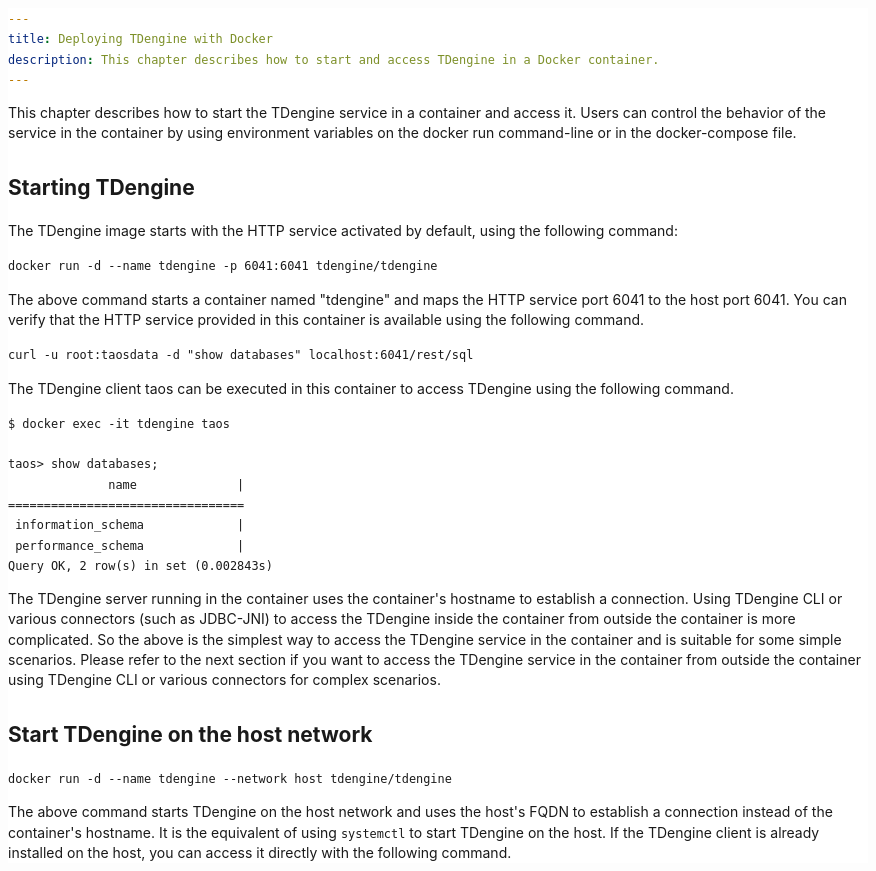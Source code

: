 ```yaml
---
title: Deploying TDengine with Docker
description: This chapter describes how to start and access TDengine in a Docker container.
---
```


This chapter describes how to start the TDengine service in a container and access it. Users can control the behavior of the service in the container by using environment variables on the docker run command-line or in the docker-compose file.

## Starting TDengine

The TDengine image starts with the HTTP service activated by default, using the following command:

```shell
docker run -d --name tdengine -p 6041:6041 tdengine/tdengine
```

The above command starts a container named "tdengine" and maps the HTTP service port 6041 to the host port 6041. You can verify that the HTTP service provided in this container is available using the following command.

```shell
curl -u root:taosdata -d "show databases" localhost:6041/rest/sql
```

The TDengine client taos can be executed in this container to access TDengine using the following command.

```shell
$ docker exec -it tdengine taos

taos> show databases;
              name              |
=================================
 information_schema             |
 performance_schema             |
Query OK, 2 row(s) in set (0.002843s)
```

The TDengine server running in the container uses the container's hostname to establish a connection. Using TDengine CLI or various connectors (such as JDBC-JNI) to access the TDengine inside the container from outside the container is more complicated. So the above is the simplest way to access the TDengine service in the container and is suitable for some simple scenarios. Please refer to the next section if you want to access the TDengine service in the container from outside the container using TDengine CLI or various connectors for complex scenarios.

## Start TDengine on the host network

```shell
docker run -d --name tdengine --network host tdengine/tdengine
```

The above command starts TDengine on the host network and uses the host's FQDN to establish a connection instead of the container's hostname. It is the equivalent of using `systemctl` to start TDengine on the host. If the TDengine client is already installed on the host, you can access it directly with the following command.
